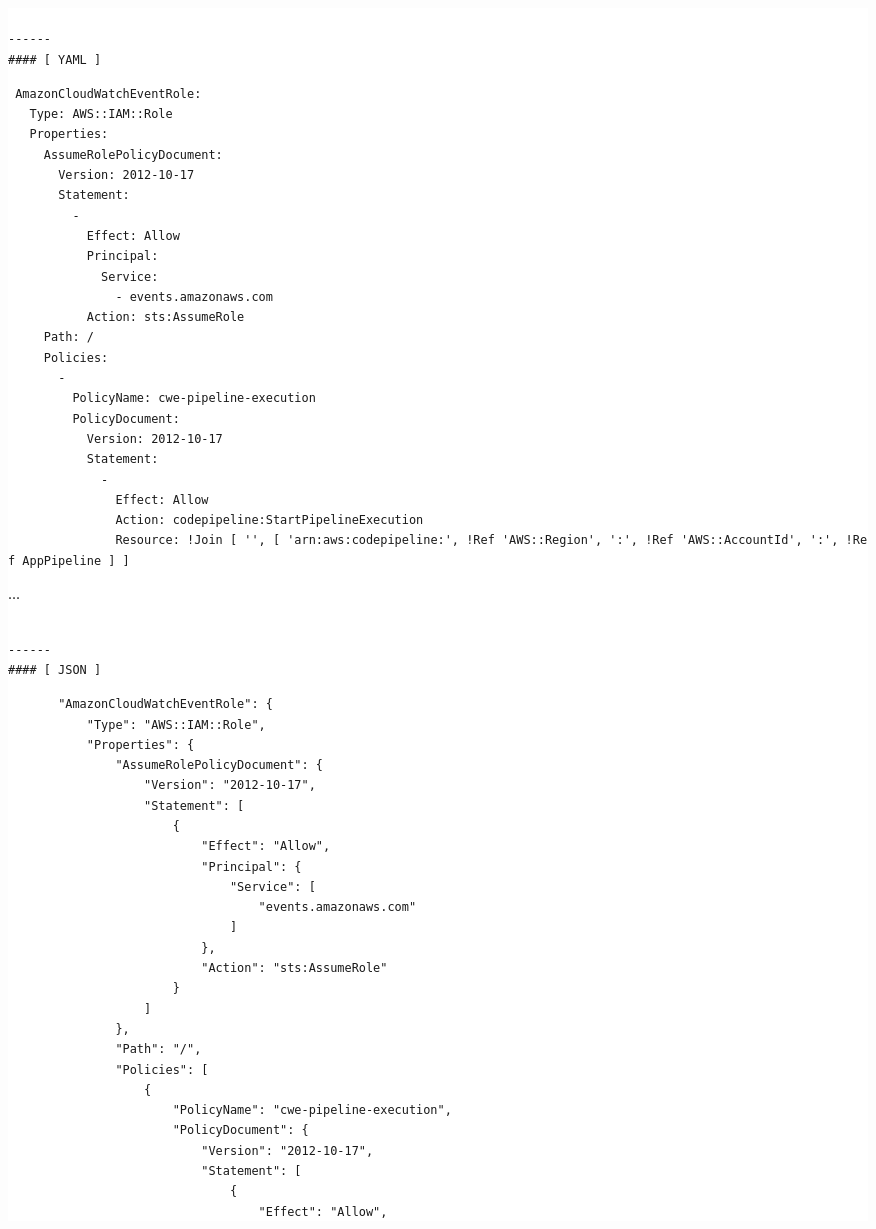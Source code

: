 ```

------
#### [ YAML ]

   ```
     AmazonCloudWatchEventRole:
       Type: AWS::IAM::Role
       Properties:
         AssumeRolePolicyDocument:
           Version: 2012-10-17
           Statement:
             -
               Effect: Allow
               Principal:
                 Service:
                   - events.amazonaws.com
               Action: sts:AssumeRole
         Path: /
         Policies:
           -
             PolicyName: cwe-pipeline-execution
             PolicyDocument:
               Version: 2012-10-17
               Statement:
                 -
                   Effect: Allow
                   Action: codepipeline:StartPipelineExecution
                   Resource: !Join [ '', [ 'arn:aws:codepipeline:', !Ref 'AWS::Region', ':', !Ref 'AWS::AccountId', ':', !Ref AppPipeline ] ]
   
   
   ...
   ```

------
#### [ JSON ]

   ```
           "AmazonCloudWatchEventRole": {
               "Type": "AWS::IAM::Role",
               "Properties": {
                   "AssumeRolePolicyDocument": {
                       "Version": "2012-10-17",
                       "Statement": [
                           {
                               "Effect": "Allow",
                               "Principal": {
                                   "Service": [
                                       "events.amazonaws.com"
                                   ]
                               },
                               "Action": "sts:AssumeRole"
                           }
                       ]
                   },
                   "Path": "/",
                   "Policies": [
                       {
                           "PolicyName": "cwe-pipeline-execution",
                           "PolicyDocument": {
                               "Version": "2012-10-17",
                               "Statement": [
                                   {
                                       "Effect": "Allow",
